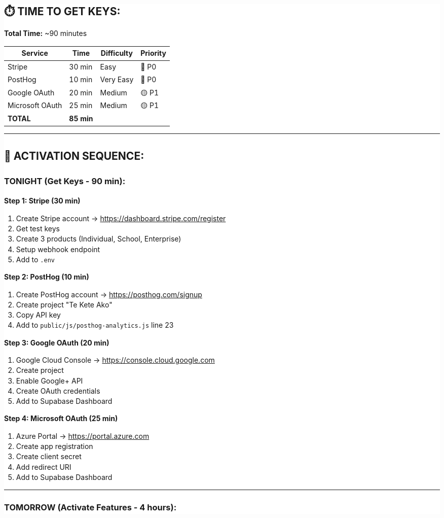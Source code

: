 ## ⏱️ **TIME TO GET KEYS:**

**Total Time:** ~90 minutes

| Service | Time | Difficulty | Priority |
|---------|------|------------|----------|
| Stripe | 30 min | Easy | 🔴 P0 |
| PostHog | 10 min | Very Easy | 🔴 P0 |
| Google OAuth | 20 min | Medium | 🟡 P1 |
| Microsoft OAuth | 25 min | Medium | 🟡 P1 |
| **TOTAL** | **85 min** | | |

---

## 🚀 **ACTIVATION SEQUENCE:**

### **TONIGHT (Get Keys - 90 min):**

**Step 1: Stripe (30 min)**
1. Create Stripe account → https://dashboard.stripe.com/register
2. Get test keys
3. Create 3 products (Individual, School, Enterprise)
4. Setup webhook endpoint
5. Add to `.env`

**Step 2: PostHog (10 min)**
1. Create PostHog account → https://posthog.com/signup
2. Create project "Te Kete Ako"
3. Copy API key
4. Add to `public/js/posthog-analytics.js` line 23

**Step 3: Google OAuth (20 min)**
1. Google Cloud Console → https://console.cloud.google.com
2. Create project
3. Enable Google+ API
4. Create OAuth credentials
5. Add to Supabase Dashboard

**Step 4: Microsoft OAuth (25 min)**
1. Azure Portal → https://portal.azure.com
2. Create app registration
3. Create client secret
4. Add redirect URI
5. Add to Supabase Dashboard

---

### **TOMORROW (Activate Features - 4 hours):**
